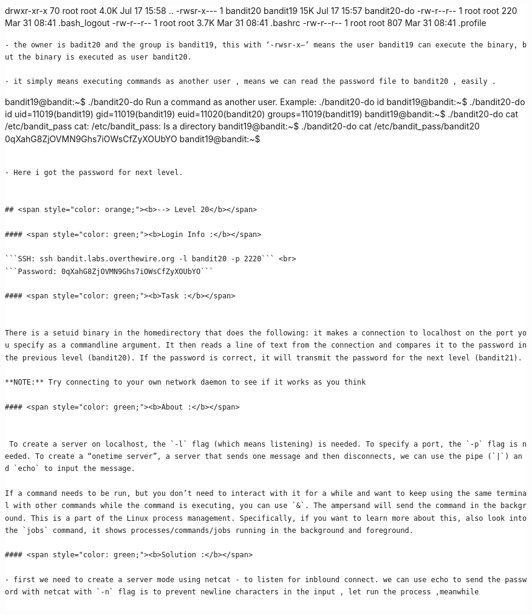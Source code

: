 drwxr-xr-x 70 root     root     4.0K Jul 17 15:58 ..
-rwsr-x---  1 bandit20 bandit19  15K Jul 17 15:57 bandit20-do
-rw-r--r--  1 root     root      220 Mar 31 08:41 .bash_logout
-rw-r--r--  1 root     root     3.7K Mar 31 08:41 .bashrc
-rw-r--r--  1 root     root      807 Mar 31 08:41 .profile
```
- the owner is badit20 and the group is bandit19, this with ‘-rwsr-x—’ means the user bandit19 can execute the binary, but the binary is executed as user bandit20.

- it simply means executing commands as another user , means we can read the password file to bandit20 , easily .

```
bandit19@bandit:~$ ./bandit20-do 
Run a command as another user.
  Example: ./bandit20-do id
bandit19@bandit:~$ ./bandit20-do id
uid=11019(bandit19) gid=11019(bandit19) euid=11020(bandit20) groups=11019(bandit19)
bandit19@bandit:~$ ./bandit20-do cat /etc/bandit_pass
cat: /etc/bandit_pass: Is a directory
bandit19@bandit:~$ ./bandit20-do cat /etc/bandit_pass/bandit20
0qXahG8ZjOVMN9Ghs7iOWsCfZyXOUbYO
bandit19@bandit:~$ 
```

- Here i got the password for next level.


## <span style="color: orange;"><b>--> Level 20</b></span>

#### <span style="color: green;"><b>Login Info :</b></span>

```SSH: ssh bandit.labs.overthewire.org -l bandit20 -p 2220``` <br>
```Password: 0qXahG8ZjOVMN9Ghs7iOWsCfZyXOUbYO```

#### <span style="color: green;"><b>Task :</b></span>


There is a setuid binary in the homedirectory that does the following: it makes a connection to localhost on the port you specify as a commandline argument. It then reads a line of text from the connection and compares it to the password in the previous level (bandit20). If the password is correct, it will transmit the password for the next level (bandit21).

**NOTE:** Try connecting to your own network daemon to see if it works as you think

#### <span style="color: green;"><b>About :</b></span>


 To create a server on localhost, the `-l` flag (which means listening) is needed. To specify a port, the `-p` flag is needed. To create a “onetime server”, a server that sends one message and then disconnects, we can use the pipe (`|`) and `echo` to input the message.

If a command needs to be run, but you don’t need to interact with it for a while and want to keep using the same terminal with other commands while the command is executing, you can use `&`. The ampersand will send the command in the background. This is a part of the Linux process management. Specifically, if you want to learn more about this, also look into the `jobs` command, it shows processes/commands/jobs running in the background and foreground.

#### <span style="color: green;"><b>Solution :</b></span>

- first we need to create a server mode using netcat - to listen for inblound connect. we can use echo to send the password with netcat with `-n` flag is to prevent newline characters in the input , let run the process ,meanwhile


```